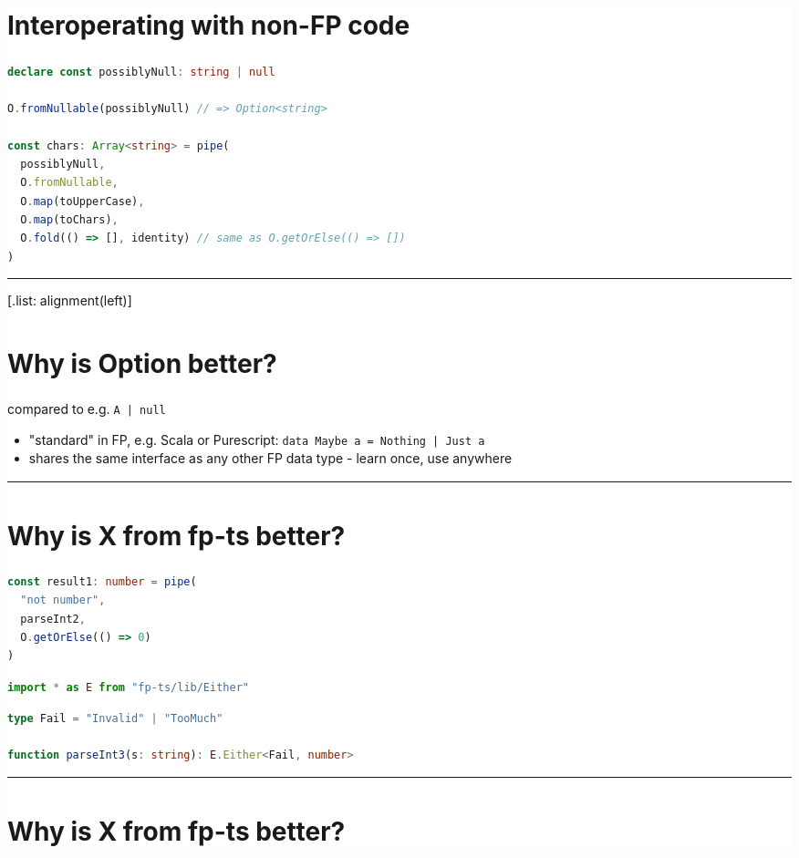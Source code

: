 
# Interoperating with non-FP code

```ts
declare const possiblyNull: string | null

O.fromNullable(possiblyNull) // => Option<string>

const chars: Array<string> = pipe(
  possiblyNull,
  O.fromNullable,
  O.map(toUpperCase),
  O.map(toChars),
  O.fold(() => [], identity) // same as O.getOrElse(() => [])
)
```

---

[.list: alignment(left)]

# Why is **Option** better?

compared to e.g. `A | null`

- "standard" in FP, e.g. Scala or Purescript: `data Maybe a = Nothing | Just a`
- shares the same interface as any other FP data type - learn once, use anywhere

---

# Why is **X** from **fp-ts** better?

```ts
const result1: number = pipe(
  "not number",
  parseInt2,
  O.getOrElse(() => 0)
)
```

```ts
import * as E from "fp-ts/lib/Either"
```
```ts
type Fail = "Invalid" | "TooMuch"

function parseInt3(s: string): E.Either<Fail, number>
```

---

# Why is **X** from **fp-ts** better?
